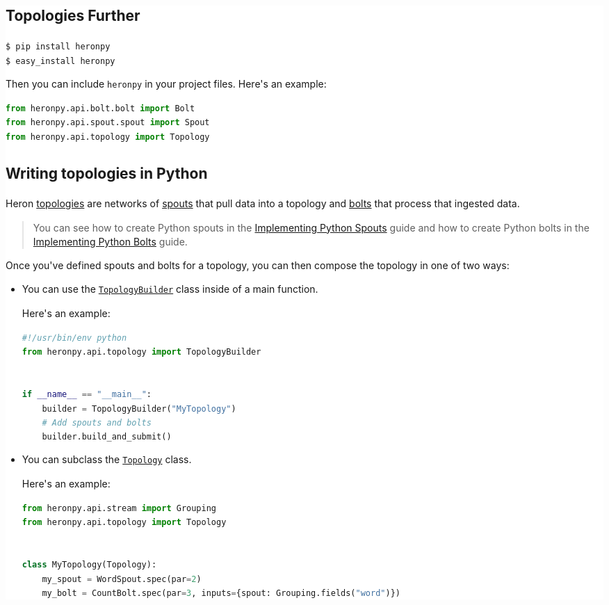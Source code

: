 ## Topologies Further

```shell
$ pip install heronpy
$ easy_install heronpy
```

Then you can include `heronpy` in your project files. Here's an example:

```python
from heronpy.api.bolt.bolt import Bolt
from heronpy.api.spout.spout import Spout
from heronpy.api.topology import Topology
```

## Writing topologies in Python

Heron [topologies](heron-topologies-concepts) are networks of [spouts](../spouts) that pull data into a topology and [bolts](../bolts) that process that ingested data.

> You can see how to create Python spouts in the [Implementing Python Spouts](../spouts) guide and how to create Python bolts in the [Implementing Python Bolts](../bolts) guide.

Once you've defined spouts and bolts for a topology, you can then compose the topology in one of two ways:

* You can use the [`TopologyBuilder`](/api/python/topology.m.html#heronpy.topology.TopologyBuilder) class inside of a main function.

    Here's an example:

    ```python
    #!/usr/bin/env python
    from heronpy.api.topology import TopologyBuilder


    if __name__ == "__main__":
        builder = TopologyBuilder("MyTopology")
        # Add spouts and bolts
        builder.build_and_submit()
    ```

* You can subclass the [`Topology`](/api/python/topology.m.html#heronpy.topology.Topology) class.

    Here's an example:

    ```python
    from heronpy.api.stream import Grouping
    from heronpy.api.topology import Topology


    class MyTopology(Topology):
        my_spout = WordSpout.spec(par=2)
        my_bolt = CountBolt.spec(par=3, inputs={spout: Grouping.fields("word")})
    ```
